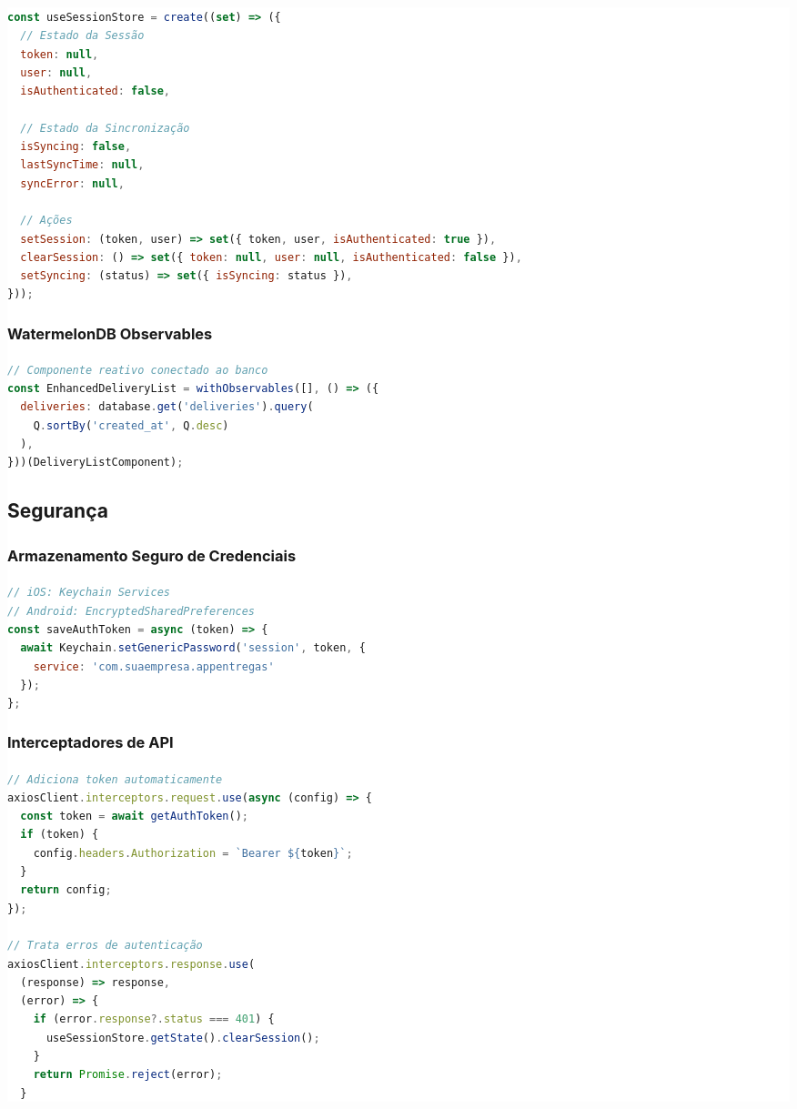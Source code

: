 ```javascript
const useSessionStore = create((set) => ({
  // Estado da Sessão
  token: null,
  user: null,
  isAuthenticated: false,
  
  // Estado da Sincronização
  isSyncing: false,
  lastSyncTime: null,
  syncError: null,
  
  // Ações
  setSession: (token, user) => set({ token, user, isAuthenticated: true }),
  clearSession: () => set({ token: null, user: null, isAuthenticated: false }),
  setSyncing: (status) => set({ isSyncing: status }),
}));
```

### WatermelonDB Observables

```javascript
// Componente reativo conectado ao banco
const EnhancedDeliveryList = withObservables([], () => ({
  deliveries: database.get('deliveries').query(
    Q.sortBy('created_at', Q.desc)
  ),
}))(DeliveryListComponent);
```

## Segurança

### Armazenamento Seguro de Credenciais

```javascript
// iOS: Keychain Services
// Android: EncryptedSharedPreferences
const saveAuthToken = async (token) => {
  await Keychain.setGenericPassword('session', token, {
    service: 'com.suaempresa.appentregas'
  });
};
```

### Interceptadores de API

```javascript
// Adiciona token automaticamente
axiosClient.interceptors.request.use(async (config) => {
  const token = await getAuthToken();
  if (token) {
    config.headers.Authorization = `Bearer ${token}`;
  }
  return config;
});

// Trata erros de autenticação
axiosClient.interceptors.response.use(
  (response) => response,
  (error) => {
    if (error.response?.status === 401) {
      useSessionStore.getState().clearSession();
    }
    return Promise.reject(error);
  }
```